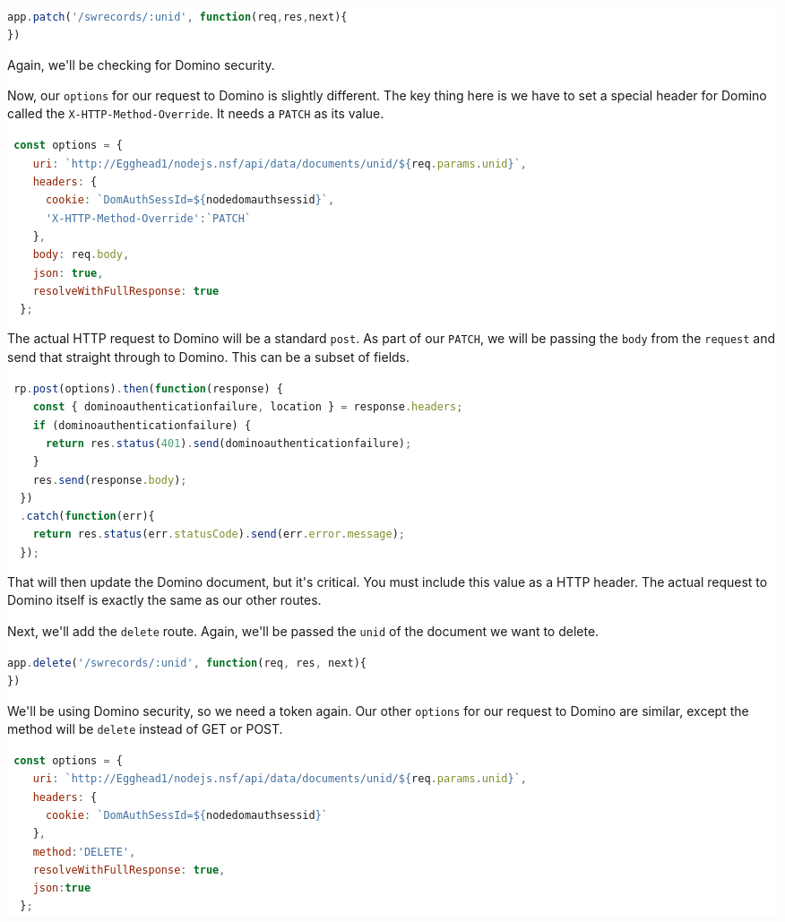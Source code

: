 ```javascript
app.patch('/swrecords/:unid', function(req,res,next){
})
```
Again, we'll be checking for Domino security. 

Now, our `options` for our request to Domino is slightly different. The key thing here is we have to set a special header for Domino called the `X-HTTP-Method-Override`. It needs a `PATCH` as its value.

```javascript
 const options = {
    uri: `http://Egghead1/nodejs.nsf/api/data/documents/unid/${req.params.unid}`,
    headers: {
      cookie: `DomAuthSessId=${nodedomauthsessid}`,
      'X-HTTP-Method-Override':`PATCH`
    },
    body: req.body,
    json: true,
    resolveWithFullResponse: true
  };
```

The actual HTTP request to Domino will be a standard `post`. As part of our `PATCH`, we will be passing the `body` from the `request` and send that straight through to Domino. This can be a subset of fields.

```javascript
 rp.post(options).then(function(response) {
    const { dominoauthenticationfailure, location } = response.headers;
    if (dominoauthenticationfailure) {
      return res.status(401).send(dominoauthenticationfailure);
    }
    res.send(response.body);
  })
  .catch(function(err){
    return res.status(err.statusCode).send(err.error.message);
  });
```

That will then update the Domino document, but it's critical. You must include this value as a HTTP header. The actual request to Domino itself is exactly the same as our other routes.

Next, we'll add the `delete` route. Again, we'll be passed the `unid` of the document we want to delete.

```javascript
app.delete('/swrecords/:unid', function(req, res, next){
})
```

We'll be using Domino security, so we need a token again. Our other `options` for our request to Domino are similar, except the method will be `delete` instead of GET or POST.

```javascript
 const options = {
    uri: `http://Egghead1/nodejs.nsf/api/data/documents/unid/${req.params.unid}`,
    headers: {
      cookie: `DomAuthSessId=${nodedomauthsessid}`
    },
    method:'DELETE',
    resolveWithFullResponse: true,
    json:true
  };
```

